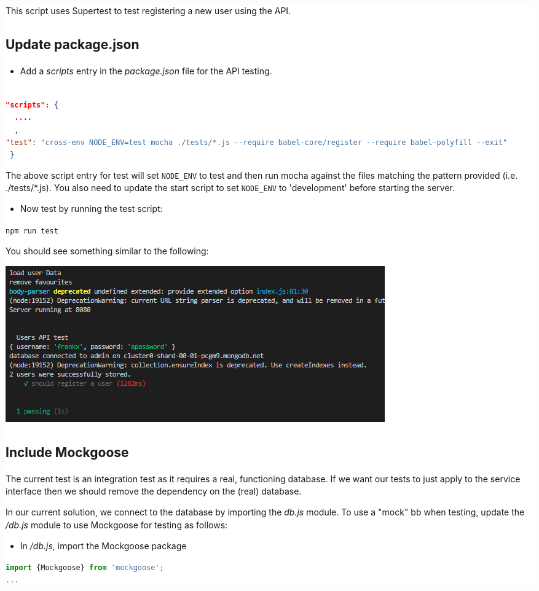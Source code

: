 This script uses Supertest to test registering a new user using the API.

## Update package.json

+ Add a *scripts* entry in the *package.json* file for the API testing.
```json

"scripts": {
  ....
  ,
"test": "cross-env NODE_ENV=test mocha ./tests/*.js --require babel-core/register --require babel-polyfill --exit"
 }
```

The above script entry for test will set ``NODE_ENV`` to test and then run mocha against the files matching the pattern provided (i.e. ./tests/*.js). You also need to update the start script to set ``NODE_ENV`` to 'development' before starting the server.

+ Now test by running the test script:

```bash
npm run test
```

You should see something similar to the following:

![First Successful Mocha Test](./img/main.png)

## Include Mockgoose

The current test is an integration test as it requires a real, functioning database. If we want our tests to just apply to the service interface then we should remove the dependency on the (real) database. 

In our current solution, we connect to the database by importing the *db.js* module. To use a "mock" bb when testing, update the */db.js* module to use Mockgoose for testing as follows:

+ In */db.js*, import the Mockgoose package

~~~javascript
import {Mockgoose} from 'mockgoose';
...
~~~
